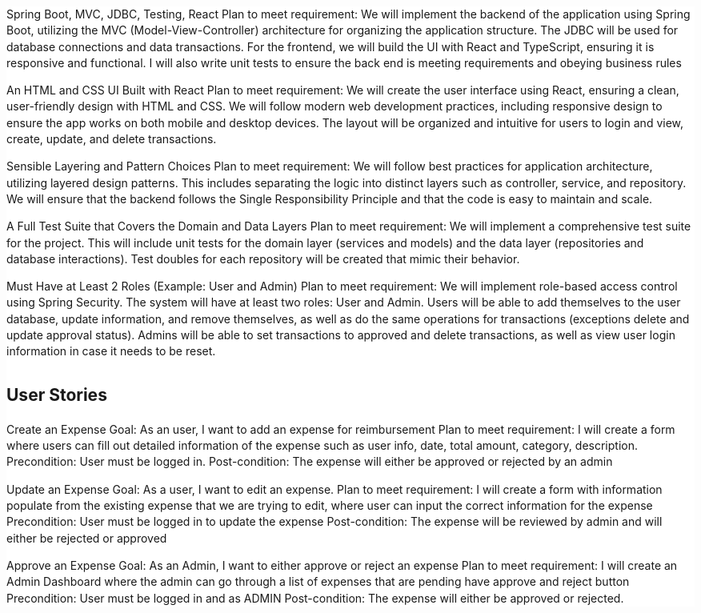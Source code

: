 Spring Boot, MVC, JDBC, Testing, React
Plan to meet requirement:
We will implement the backend of the application using Spring Boot, utilizing the MVC (Model-View-Controller) architecture for organizing the application structure. The JDBC will be used for database connections and data transactions. For the frontend, we will build the UI with React and TypeScript,  ensuring it is responsive and functional. I will also write unit tests to ensure the back end is meeting requirements and obeying business rules

An HTML and CSS UI Built with React
Plan to meet requirement:
We will create the user interface using React, ensuring a clean, user-friendly design with HTML and CSS. We will follow modern web development practices, including responsive design to ensure the app works on both mobile and desktop devices. The layout will be organized and intuitive for users to login and view, create, update, and delete transactions.

Sensible Layering and Pattern Choices
Plan to meet requirement:
We will follow best practices for application architecture, utilizing layered design patterns. This includes separating the logic into distinct layers such as controller, service, and repository. We will ensure that the backend follows the Single Responsibility Principle and that the code is easy to maintain and scale.

A Full Test Suite that Covers the Domain and Data Layers
Plan to meet requirement:
We will implement a comprehensive test suite for the project. This will include unit tests for the domain layer (services and models) and the data layer (repositories and database interactions). Test doubles for each repository will be created that mimic their behavior.

Must Have at Least 2 Roles (Example: User and Admin)
Plan to meet requirement:
We will implement role-based access control using Spring Security. The system will have at least two roles: User and Admin. Users will be able to add themselves to the user database, update information, and remove themselves, as well as do the same operations for transactions (exceptions delete and update approval status). Admins will be able to set transactions to approved and delete transactions, as well as view user login information in case it needs to be reset.

## User Stories
Create an Expense
Goal: As an user, I want to add an expense for reimbursement
Plan to meet requirement: I will create a form where users can fill out detailed information of the expense such as user info, date, total amount, category, description.
Precondition: User must be logged in.
Post-condition: The expense will either be approved or rejected by an admin

Update an Expense
Goal: As a user, I want to edit an expense.
Plan to meet requirement: I will create a form with information populate from the existing expense that we are trying to edit, where user can input the correct information for the expense
Precondition: User must be logged in to update the expense
Post-condition: The expense will be reviewed by admin and will either be rejected or approved

Approve an Expense
Goal: As an Admin, I want to either approve or reject an expense
Plan to meet requirement: I will create an Admin Dashboard where the admin can go through a list of expenses that are pending have approve and reject button
Precondition: User must be logged in and as ADMIN
Post-condition: The expense will either be approved or rejected.
